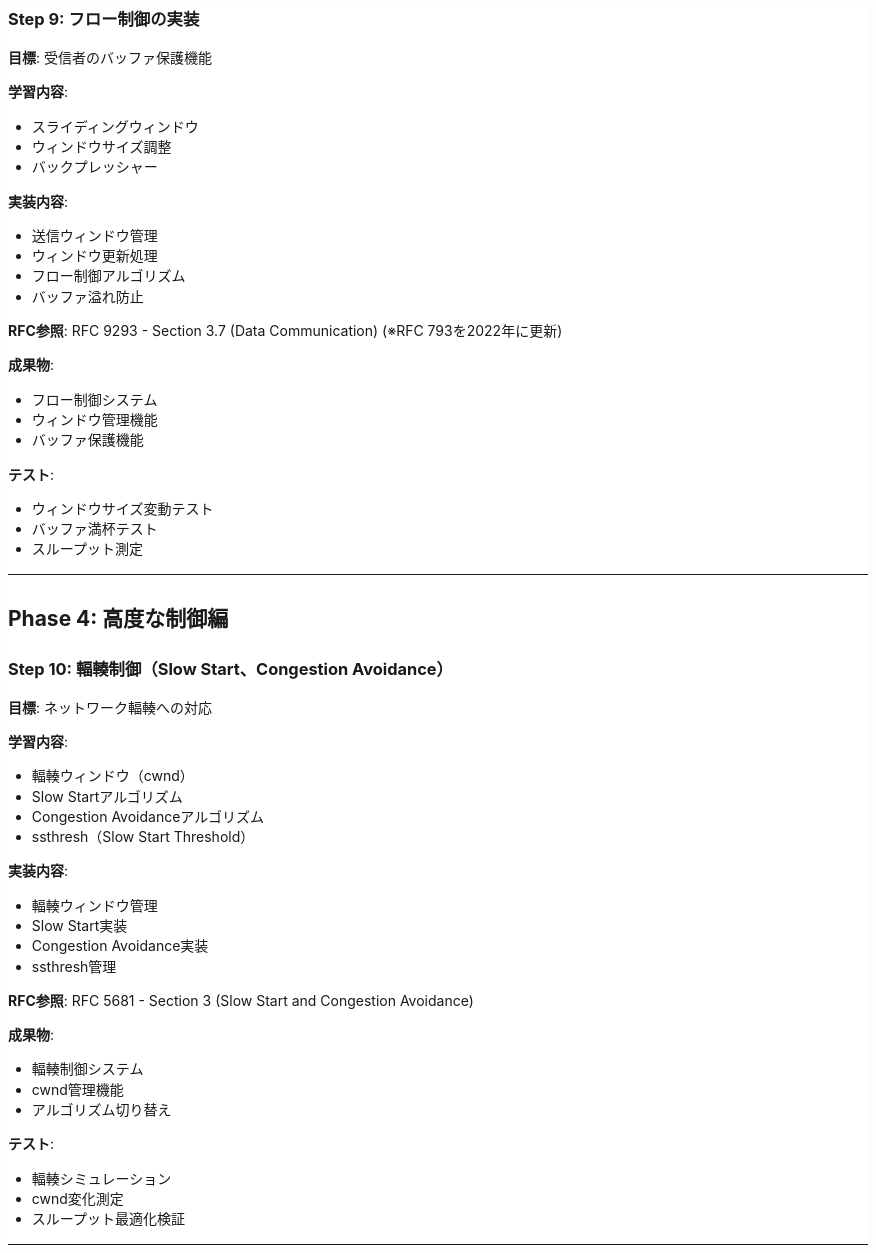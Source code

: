 
### Step 9: フロー制御の実装
**目標**: 受信者のバッファ保護機能

**学習内容**:
- スライディングウィンドウ
- ウィンドウサイズ調整
- バックプレッシャー

**実装内容**:
- 送信ウィンドウ管理
- ウィンドウ更新処理
- フロー制御アルゴリズム
- バッファ溢れ防止

**RFC参照**: RFC 9293 - Section 3.7 (Data Communication) (※RFC 793を2022年に更新)

**成果物**:
- フロー制御システム
- ウィンドウ管理機能
- バッファ保護機能

**テスト**:
- ウィンドウサイズ変動テスト
- バッファ満杯テスト
- スループット測定

---

## Phase 4: 高度な制御編

### Step 10: 輻輳制御（Slow Start、Congestion Avoidance）
**目標**: ネットワーク輻輳への対応

**学習内容**:
- 輻輳ウィンドウ（cwnd）
- Slow Startアルゴリズム
- Congestion Avoidanceアルゴリズム
- ssthresh（Slow Start Threshold）

**実装内容**:
- 輻輳ウィンドウ管理
- Slow Start実装
- Congestion Avoidance実装
- ssthresh管理

**RFC参照**: RFC 5681 - Section 3 (Slow Start and Congestion Avoidance)

**成果物**:
- 輻輳制御システム
- cwnd管理機能
- アルゴリズム切り替え

**テスト**:
- 輻輳シミュレーション
- cwnd変化測定
- スループット最適化検証

---